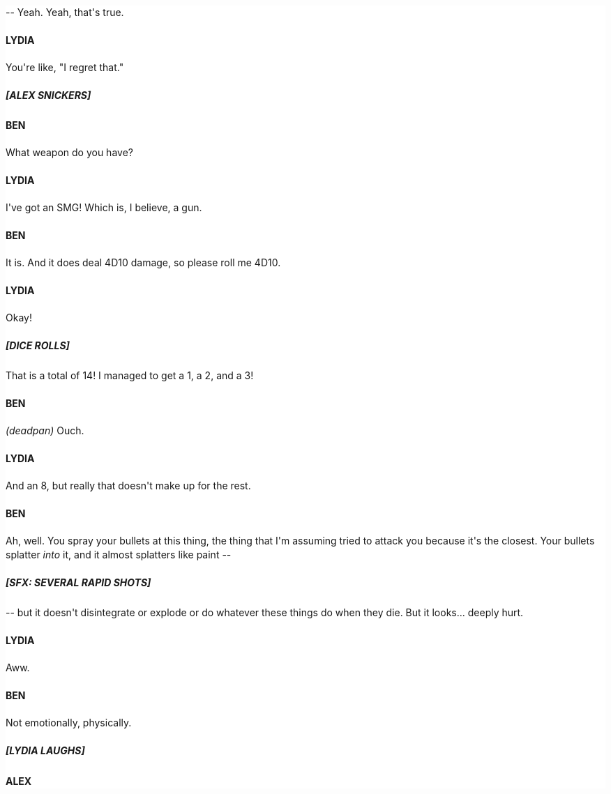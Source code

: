 -- Yeah. Yeah, that's true.

#### LYDIA

You're like, "I regret that."

##### [ALEX SNICKERS]

#### BEN

What weapon do you have?

#### LYDIA

I've got an SMG! Which is, I believe, a gun.

#### BEN

It is. And it does deal 4D10 damage, so please roll me 4D10.

#### LYDIA

Okay!

##### [DICE ROLLS]

That is a total of 14! I managed to get a 1, a 2, and a 3!

#### BEN

_(deadpan)_ Ouch.

#### LYDIA

And an 8, but really that doesn't make up for the rest.

#### BEN

Ah, well. You spray your bullets at this thing, the thing that I'm assuming tried to attack you because it's the closest. Your bullets splatter *into* it, and it almost splatters like paint --

##### [SFX: SEVERAL RAPID SHOTS]

-- but it doesn't disintegrate or explode or do whatever these things do when they die. But it looks... deeply hurt.

#### LYDIA

Aww.

#### BEN

Not emotionally, physically.

##### [LYDIA LAUGHS]

#### ALEX
